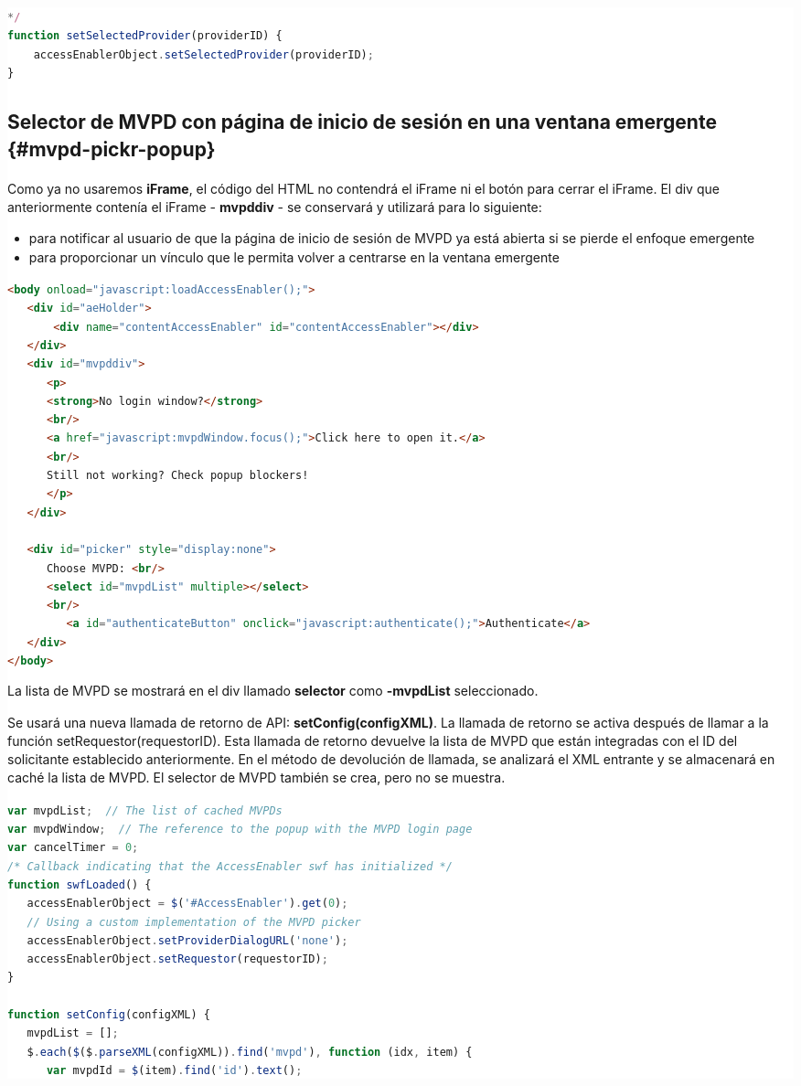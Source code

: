 ```JavaScript
*/
function setSelectedProvider(providerID) {
    accessEnablerObject.setSelectedProvider(providerID);
}
```


## Selector de MVPD con página de inicio de sesión en una ventana emergente {#mvpd-pickr-popup}

Como ya no usaremos **iFrame**, el código del HTML no contendrá el iFrame ni el botón para cerrar el iFrame. El div que anteriormente contenía el iFrame - **mvpddiv** - se conservará y utilizará para lo siguiente:

* para notificar al usuario de que la página de inicio de sesión de MVPD ya está abierta si se pierde el enfoque emergente
* para proporcionar un vínculo que le permita volver a centrarse en la ventana emergente

```HTML
<body onload="javascript:loadAccessEnabler();"> 
   <div id="aeHolder">
       <div name="contentAccessEnabler" id="contentAccessEnabler"></div>
   </div>
   <div id="mvpddiv">
      <p>
      <strong>No login window?</strong>
      <br/>
      <a href="javascript:mvpdWindow.focus();">Click here to open it.</a>
      <br/>
      Still not working? Check popup blockers!
      </p>
   </div> 
 
   <div id="picker" style="display:none">
      Choose MVPD: <br/>
      <select id="mvpdList" multiple></select>
      <br/>
         <a id="authenticateButton" onclick="javascript:authenticate();">Authenticate</a>
   </div>
</body>
```

La lista de MVPD se mostrará en el div llamado **selector** como **-mvpdList** seleccionado.

Se usará una nueva llamada de retorno de API: **setConfig(configXML)**. La llamada de retorno se activa después de llamar a la función setRequestor(requestorID). Esta llamada de retorno devuelve la lista de MVPD que están integradas con el ID del solicitante establecido anteriormente. En el método de devolución de llamada, se analizará el XML entrante y se almacenará en caché la lista de MVPD. El selector de MVPD también se crea, pero no se muestra.

```JavaScript
var mvpdList;  // The list of cached MVPDs
var mvpdWindow;  // The reference to the popup with the MVPD login page
var cancelTimer = 0;
/* Callback indicating that the AccessEnabler swf has initialized */
function swfLoaded() {
   accessEnablerObject = $('#AccessEnabler').get(0);
   // Using a custom implementation of the MVPD picker
   accessEnablerObject.setProviderDialogURL('none');
   accessEnablerObject.setRequestor(requestorID); 
}

function setConfig(configXML) {
   mvpdList = [];
   $.each($($.parseXML(configXML)).find('mvpd'), function (idx, item) {
      var mvpdId = $(item).find('id').text();
```